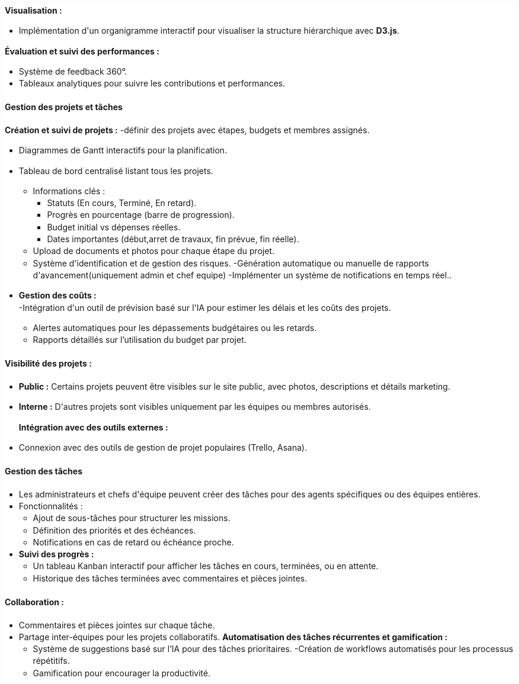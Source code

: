 **Visualisation :**  
  - Implémentation d'un organigramme interactif pour visualiser la structure hiérarchique avec **D3.js**.

**Évaluation et suivi des performances :**  
  - Système de feedback 360°.  
  - Tableaux analytiques pour suivre les contributions et performances.  

#### **Gestion des projets et tâches**  

**Création et suivi de projets :**
-définir des projets avec étapes, budgets et membres assignés. 
- Diagrammes de Gantt interactifs pour la planification. 
- Tableau de bord centralisé listant tous les projets.  
  - Informations clés :  
    - Statuts (En cours, Terminé, En retard).  
    - Progrès en pourcentage (barre de progression).  
    - Budget initial vs dépenses réelles.  
    - Dates importantes (début,arret de travaux, fin prévue, fin réelle).  
  - Upload de documents et photos pour chaque étape du projet.  
  - Système d'identification et de gestion des risques.
  -Génération automatique ou manuelle de rapports d'avancement(uniquement admin et chef equipe)
 -Implémenter un système de notifications en temps réel..

- **Gestion des coûts :**  
    -Intégration d'un outil de prévision basé sur l'IA pour estimer les délais et les coûts des projets.
  - Alertes automatiques pour les dépassements budgétaires ou les retards.  
  - Rapports détaillés sur l’utilisation du budget par projet.  

#### **Visibilité des projets :**  
- **Public :** Certains projets peuvent être visibles sur le site public, avec photos, descriptions et détails marketing.  
- **Interne :** D'autres projets sont visibles uniquement par les équipes ou membres autorisés.  

  **Intégration avec des outils externes :**

 - Connexion avec des outils de gestion de projet populaires (Trello, Asana).

#### **Gestion des tâches**
- Les administrateurs et chefs d'équipe peuvent créer des tâches pour des agents spécifiques ou des équipes entières. 
- Fonctionnalités :  
    - Ajout de sous-tâches pour structurer les missions.  
    - Définition des priorités et des échéances.  
    - Notifications en cas de retard ou échéance proche. 
- **Suivi des progrès :**  
  - Un tableau Kanban interactif pour afficher les tâches en cours, terminées, ou en attente.  
  - Historique des tâches terminées avec commentaires et pièces jointes. 

#### **Collaboration :**  
- Commentaires et pièces jointes sur chaque tâche.  
- Partage inter-équipes pour les projets collaboratifs. 
**Automatisation des tâches récurrentes et gamification :**  
   - Système de suggestions basé sur l’IA pour des tâches prioritaires. 
    -Création de workflows automatisés pour les processus répétitifs. 
   - Gamification pour encourager la productivité. 
